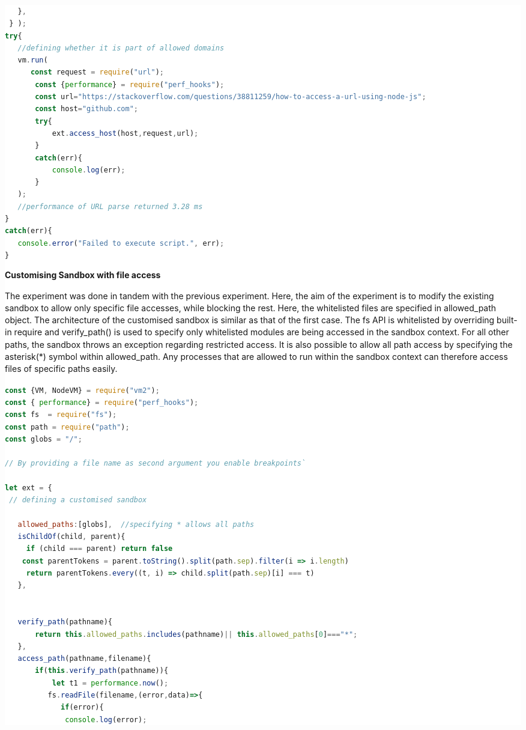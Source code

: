 ```javascript
   },
 } );
try{
   //defining whether it is part of allowed domains
   vm.run(
      const request = require("url");
       const {performance} = require("perf_hooks");
       const url="https://stackoverflow.com/questions/38811259/how-to-access-a-url-using-node-js";
       const host="github.com";
       try{
           ext.access_host(host,request,url);
       }
       catch(err){
           console.log(err);
       }
   );
   //performance of URL parse returned 3.28 ms
}
catch(err){
   console.error("Failed to execute script.", err);
}
```

**Customising Sandbox with file access**

The experiment was done in tandem with the previous experiment. Here, the aim of the experiment is to modify the existing sandbox to allow only specific file accesses, while blocking the rest. Here, the whitelisted files are specified in allowed_path object. The architecture of the customised sandbox is similar as that of the first case. The fs API is whitelisted by overriding built-in require and verify_path() is used to specify only whitelisted modules are being accessed in the sandbox context. For all other paths, the sandbox throws an exception regarding restricted access. It is also possible to allow all path access by specifying the asterisk(*) symbol within allowed_path. Any processes that are allowed to run within the sandbox context can therefore access files of specific paths  easily.  

```javascript
const {VM, NodeVM} = require("vm2");
const { performance} = require("perf_hooks");
const fs  = require("fs");
const path = require("path");
const globs = "/";
 
// By providing a file name as second argument you enable breakpoints`
 
let ext = {
 // defining a customised sandbox
 
   allowed_paths:[globs],  //specifying * allows all paths
   isChildOf(child, parent){
     if (child === parent) return false
    const parentTokens = parent.toString().split(path.sep).filter(i => i.length)
     return parentTokens.every((t, i) => child.split(path.sep)[i] === t)
   },
  
  
   verify_path(pathname){
       return this.allowed_paths.includes(pathname)|| this.allowed_paths[0]==="*";
   },
   access_path(pathname,filename){
       if(this.verify_path(pathname)){
           let t1 = performance.now();
          fs.readFile(filename,(error,data)=>{
             if(error){
              console.log(error);
```